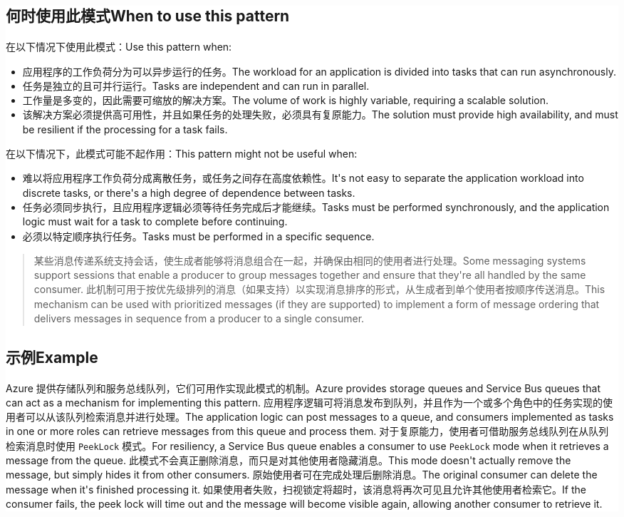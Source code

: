 ## <a name="when-to-use-this-pattern"></a><span data-ttu-id="cc44f-166">何时使用此模式</span><span class="sxs-lookup"><span data-stu-id="cc44f-166">When to use this pattern</span></span>

<span data-ttu-id="cc44f-167">在以下情况下使用此模式：</span><span class="sxs-lookup"><span data-stu-id="cc44f-167">Use this pattern when:</span></span>

- <span data-ttu-id="cc44f-168">应用程序的工作负荷分为可以异步运行的任务。</span><span class="sxs-lookup"><span data-stu-id="cc44f-168">The workload for an application is divided into tasks that can run asynchronously.</span></span>
- <span data-ttu-id="cc44f-169">任务是独立的且可并行运行。</span><span class="sxs-lookup"><span data-stu-id="cc44f-169">Tasks are independent and can run in parallel.</span></span>
- <span data-ttu-id="cc44f-170">工作量是多变的，因此需要可缩放的解决方案。</span><span class="sxs-lookup"><span data-stu-id="cc44f-170">The volume of work is highly variable, requiring a scalable solution.</span></span>
- <span data-ttu-id="cc44f-171">该解决方案必须提供高可用性，并且如果任务的处理失败，必须具有复原能力。</span><span class="sxs-lookup"><span data-stu-id="cc44f-171">The solution must provide high availability, and must be resilient if the processing for a task fails.</span></span>

<span data-ttu-id="cc44f-172">在以下情况下，此模式可能不起作用：</span><span class="sxs-lookup"><span data-stu-id="cc44f-172">This pattern might not be useful when:</span></span>

- <span data-ttu-id="cc44f-173">难以将应用程序工作负荷分成离散任务，或任务之间存在高度依赖性。</span><span class="sxs-lookup"><span data-stu-id="cc44f-173">It's not easy to separate the application workload into discrete tasks, or there's a high degree of dependence between tasks.</span></span>
- <span data-ttu-id="cc44f-174">任务必须同步执行，且应用程序逻辑必须等待任务完成后才能继续。</span><span class="sxs-lookup"><span data-stu-id="cc44f-174">Tasks must be performed synchronously, and the application logic must wait for a task to complete before continuing.</span></span>
- <span data-ttu-id="cc44f-175">必须以特定顺序执行任务。</span><span class="sxs-lookup"><span data-stu-id="cc44f-175">Tasks must be performed in a specific sequence.</span></span>

> <span data-ttu-id="cc44f-176">某些消息传递系统支持会话，使生成者能够将消息组合在一起，并确保由相同的使用者进行处理。</span><span class="sxs-lookup"><span data-stu-id="cc44f-176">Some messaging systems support sessions that enable a producer to group messages together and ensure that they're all handled by the same consumer.</span></span> <span data-ttu-id="cc44f-177">此机制可用于按优先级排列的消息（如果支持）以实现消息排序的形式，从生成者到单个使用者按顺序传送消息。</span><span class="sxs-lookup"><span data-stu-id="cc44f-177">This mechanism can be used with prioritized messages (if they are supported) to implement a form of message ordering that delivers messages in sequence from a producer to a single consumer.</span></span>

## <a name="example"></a><span data-ttu-id="cc44f-178">示例</span><span class="sxs-lookup"><span data-stu-id="cc44f-178">Example</span></span>

<span data-ttu-id="cc44f-179">Azure 提供存储队列和服务总线队列，它们可用作实现此模式的机制。</span><span class="sxs-lookup"><span data-stu-id="cc44f-179">Azure provides storage queues and Service Bus queues that can act as a mechanism for implementing this pattern.</span></span> <span data-ttu-id="cc44f-180">应用程序逻辑可将消息发布到队列，并且作为一个或多个角色中的任务实现的使用者可以从该队列检索消息并进行处理。</span><span class="sxs-lookup"><span data-stu-id="cc44f-180">The application logic can post messages to a queue, and consumers implemented as tasks in one or more roles can retrieve messages from this queue and process them.</span></span> <span data-ttu-id="cc44f-181">对于复原能力，使用者可借助服务总线队列在从队列检索消息时使用 `PeekLock` 模式。</span><span class="sxs-lookup"><span data-stu-id="cc44f-181">For resiliency, a Service Bus queue enables a consumer to use `PeekLock` mode when it retrieves a message from the queue.</span></span> <span data-ttu-id="cc44f-182">此模式不会真正删除消息，而只是对其他使用者隐藏消息。</span><span class="sxs-lookup"><span data-stu-id="cc44f-182">This mode doesn't actually remove the message, but simply hides it from other consumers.</span></span> <span data-ttu-id="cc44f-183">原始使用者可在完成处理后删除消息。</span><span class="sxs-lookup"><span data-stu-id="cc44f-183">The original consumer can delete the message when it's finished processing it.</span></span> <span data-ttu-id="cc44f-184">如果使用者失败，扫视锁定将超时，该消息将再次可见且允许其他使用者检索它。</span><span class="sxs-lookup"><span data-stu-id="cc44f-184">If the consumer fails, the peek lock will time out and the message will become visible again, allowing another consumer to retrieve it.</span></span>
